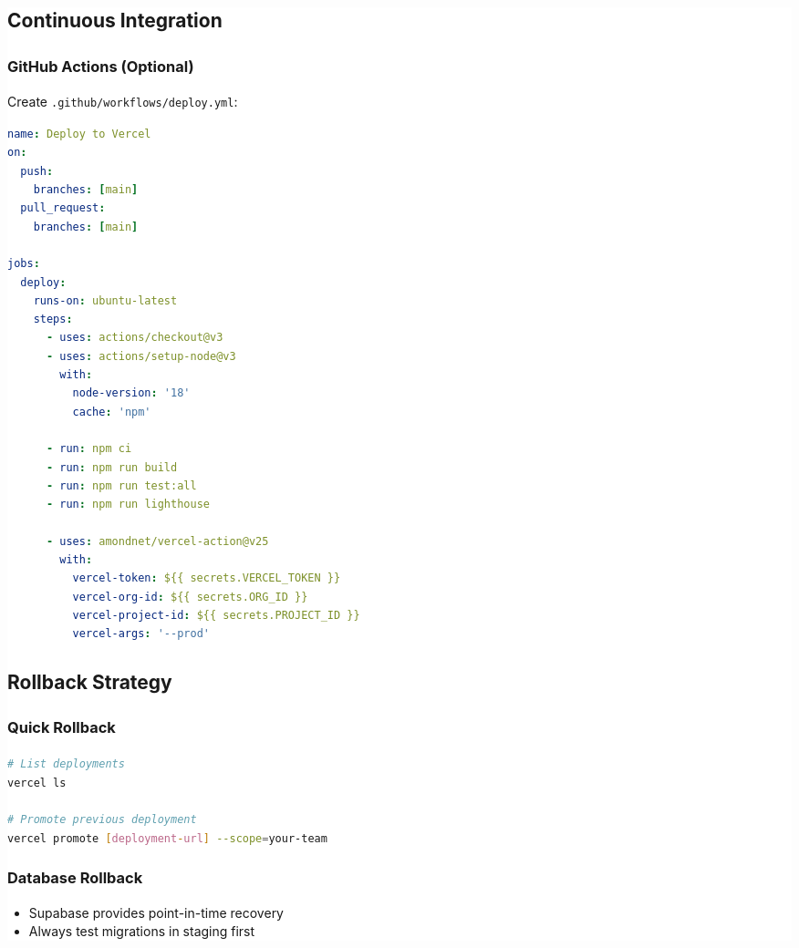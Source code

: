 ## Continuous Integration

### GitHub Actions (Optional)
Create `.github/workflows/deploy.yml`:

```yaml
name: Deploy to Vercel
on:
  push:
    branches: [main]
  pull_request:
    branches: [main]

jobs:
  deploy:
    runs-on: ubuntu-latest
    steps:
      - uses: actions/checkout@v3
      - uses: actions/setup-node@v3
        with:
          node-version: '18'
          cache: 'npm'
      
      - run: npm ci
      - run: npm run build
      - run: npm run test:all
      - run: npm run lighthouse
      
      - uses: amondnet/vercel-action@v25
        with:
          vercel-token: ${{ secrets.VERCEL_TOKEN }}
          vercel-org-id: ${{ secrets.ORG_ID }}
          vercel-project-id: ${{ secrets.PROJECT_ID }}
          vercel-args: '--prod'
```

## Rollback Strategy

### Quick Rollback
```bash
# List deployments
vercel ls

# Promote previous deployment
vercel promote [deployment-url] --scope=your-team
```

### Database Rollback
- Supabase provides point-in-time recovery
- Always test migrations in staging first
